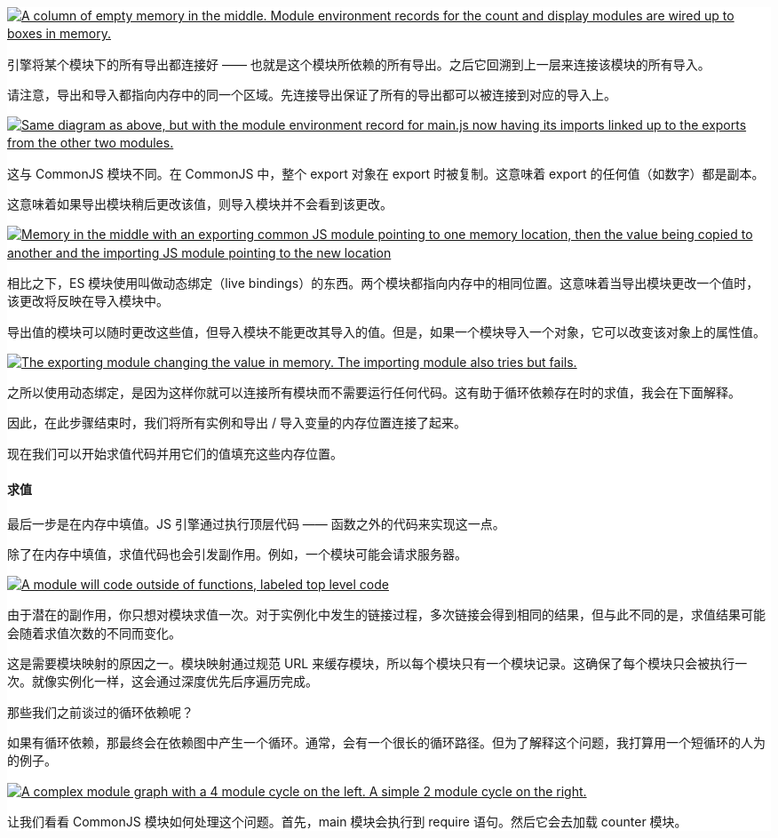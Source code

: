[![A column of empty memory in the middle. Module environment records for the count and display modules are wired up to boxes in memory.](https://2r4s9p1yi1fa2jd7j43zph8r-wpengine.netdna-ssl.com/files/2018/03/30_live_bindings_01-500x206.png)](https://2r4s9p1yi1fa2jd7j43zph8r-wpengine.netdna-ssl.com/files/2018/03/30_live_bindings_01.png)

引擎将某个模块下的所有导出都连接好 —— 也就是这个模块所依赖的所有导出。之后它回溯到上一层来连接该模块的所有导入。

请注意，导出和导入都指向内存中的同一个区域。先连接导出保证了所有的导出都可以被连接到对应的导入上。

[![Same diagram as above, but with the module environment record for main.js now having its imports linked up to the exports from the other two modules.](https://2r4s9p1yi1fa2jd7j43zph8r-wpengine.netdna-ssl.com/files/2018/03/30_live_bindings_02-500x206.png)](https://2r4s9p1yi1fa2jd7j43zph8r-wpengine.netdna-ssl.com/files/2018/03/30_live_bindings_02.png)

这与 CommonJS 模块不同。在 CommonJS 中，整个 export 对象在 export 时被复制。这意味着 export 的任何值（如数字）都是副本。

这意味着如果导出模块稍后更改该值，则导入模块并不会看到该更改。

[![Memory in the middle with an exporting common JS module pointing to one memory location, then the value being copied to another and the importing JS module pointing to the new location](https://2r4s9p1yi1fa2jd7j43zph8r-wpengine.netdna-ssl.com/files/2018/03/31_cjs_variable-500x113.png)](https://2r4s9p1yi1fa2jd7j43zph8r-wpengine.netdna-ssl.com/files/2018/03/31_cjs_variable.png)

相比之下，ES 模块使用叫做动态绑定（live bindings）的东西。两个模块都指向内存中的相同位置。这意味着当导出模块更改一个值时，该更改将反映在导入模块中。

导出值的模块可以随时更改这些值，但导入模块不能更改其导入的值。但是，如果一个模块导入一个对象，它可以改变该对象上的属性值。

[![The exporting module changing the value in memory. The importing module also tries but fails.](https://2r4s9p1yi1fa2jd7j43zph8r-wpengine.netdna-ssl.com/files/2018/03/30_live_bindings_04-500x206.png)](https://2r4s9p1yi1fa2jd7j43zph8r-wpengine.netdna-ssl.com/files/2018/03/30_live_bindings_04.png)

之所以使用动态绑定，是因为这样你就可以连接所有模块而不需要运行任何代码。这有助于循环依赖存在时的求值，我会在下面解释。

因此，在此步骤结束时，我们将所有实例和导出 / 导入变量的内存位置连接了起来。

现在我们可以开始求值代码并用它们的值填充这些内存位置。

#### 求值

最后一步是在内存中填值。JS 引擎通过执行顶层代码 —— 函数之外的代码来实现这一点。

除了在内存中填值，求值代码也会引发副作用。例如，一个模块可能会请求服务器。

[![A module will code outside of functions, labeled top level code](https://2r4s9p1yi1fa2jd7j43zph8r-wpengine.netdna-ssl.com/files/2018/03/40_top_level_code-500x146.png)](https://2r4s9p1yi1fa2jd7j43zph8r-wpengine.netdna-ssl.com/files/2018/03/40_top_level_code.png)

由于潜在的副作用，你只想对模块求值一次。对于实例化中发生的链接过程，多次链接会得到相同的结果，但与此不同的是，求值结果可能会随着求值次数的不同而变化。

这是需要模块映射的原因之一。模块映射通过规范 URL 来缓存模块，所以每个模块只有一个模块记录。这确保了每个模块只会被执行一次。就像实例化一样，这会通过深度优先后序遍历完成。

那些我们之前谈过的循环依赖呢？

如果有循环依赖，那最终会在依赖图中产生一个循环。通常，会有一个很长的循环路径。但为了解释这个问题，我打算用一个短循环的人为的例子。

[![A complex module graph with a 4 module cycle on the left. A simple 2 module cycle on the right.](https://2r4s9p1yi1fa2jd7j43zph8r-wpengine.netdna-ssl.com/files/2018/03/41_cjs_cycle-500x224.png)](https://2r4s9p1yi1fa2jd7j43zph8r-wpengine.netdna-ssl.com/files/2018/03/41_cjs_cycle.png)

让我们看看 CommonJS 模块如何处理这个问题。首先，main 模块会执行到 require 语句。然后它会去加载 counter 模块。
